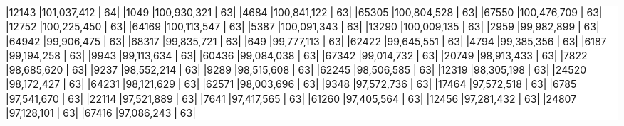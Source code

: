 |12143          |101,037,412     |              64|
|1049           |100,930,321     |              63|
|4684           |100,841,122     |              63|
|65305          |100,804,528     |              63|
|67550          |100,476,709     |              63|
|12752          |100,225,450     |              63|
|64169          |100,113,547     |              63|
|5387           |100,091,343     |              63|
|13290          |100,009,135     |              63|
|2959           |99,982,899      |              63|
|64942          |99,906,475      |              63|
|68317          |99,835,721      |              63|
|649            |99,777,113      |              63|
|62422          |99,645,551      |              63|
|4794           |99,385,356      |              63|
|6187           |99,194,258      |              63|
|9943           |99,113,634      |              63|
|60436          |99,084,038      |              63|
|67342          |99,014,732      |              63|
|20749          |98,913,433      |              63|
|7822           |98,685,620      |              63|
|9237           |98,552,214      |              63|
|9289           |98,515,608      |              63|
|62245          |98,506,585      |              63|
|12319          |98,305,198      |              63|
|24520          |98,172,427      |              63|
|64231          |98,121,629      |              63|
|62571          |98,003,696      |              63|
|9348           |97,572,736      |              63|
|17464          |97,572,518      |              63|
|6785           |97,541,670      |              63|
|22114          |97,521,889      |              63|
|7641           |97,417,565      |              63|
|61260          |97,405,564      |              63|
|12456          |97,281,432      |              63|
|24807          |97,128,101      |              63|
|67416          |97,086,243      |              63|